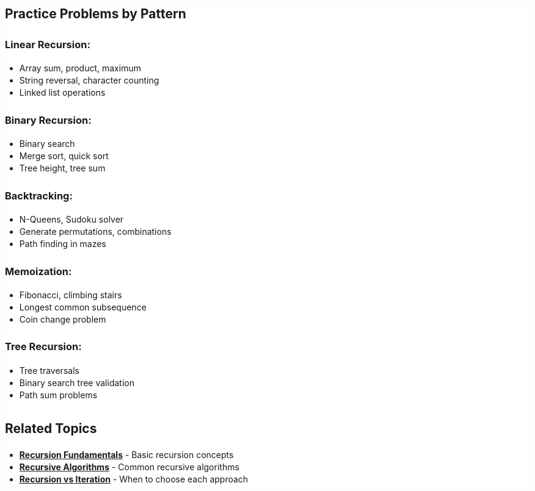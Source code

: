 ## Practice Problems by Pattern

### Linear Recursion:
- Array sum, product, maximum
- String reversal, character counting
- Linked list operations

### Binary Recursion:
- Binary search
- Merge sort, quick sort
- Tree height, tree sum

### Backtracking:
- N-Queens, Sudoku solver
- Generate permutations, combinations
- Path finding in mazes

### Memoization:
- Fibonacci, climbing stairs
- Longest common subsequence
- Coin change problem

### Tree Recursion:
- Tree traversals
- Binary search tree validation
- Path sum problems

## Related Topics

- **[Recursion Fundamentals](Recursion_Fundamentals.md)** - Basic recursion concepts
- **[Recursive Algorithms](Recursive_Algorithms.md)** - Common recursive algorithms
- **[Recursion vs Iteration](Recursion_vs_Iteration.md)** - When to choose each approach
